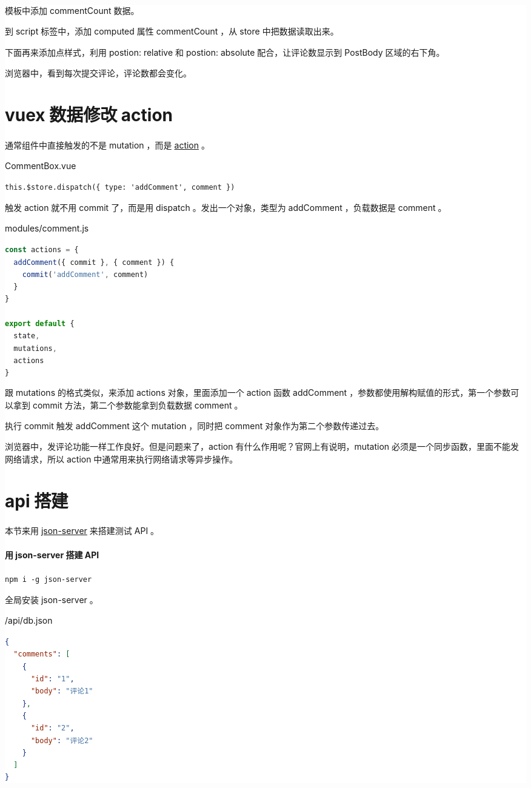 模板中添加 commentCount 数据。

到 script 标签中，添加 computed 属性 commentCount ，从 store 中把数据读取出来。

下面再来添加点样式，利用 postion: relative 和 postion: absolute 配合，让评论数显示到 PostBody 区域的右下角。

浏览器中，看到每次提交评论，评论数都会变化。

# vuex 数据修改 action

通常组件中直接触发的不是 mutation ，而是 [action](https://vuex.vuejs.org/zh/guide/actions.html) 。

CommentBox.vue

```vue
this.$store.dispatch({ type: 'addComment', comment })
```

触发 action 就不用 commit 了，而是用 dispatch 。发出一个对象，类型为 addComment ，负载数据是 comment 。

modules/comment.js

```js
const actions = {
  addComment({ commit }, { comment }) {
    commit('addComment', comment)
  }
}

export default {
  state,
  mutations,
  actions
}
```

跟 mutations 的格式类似，来添加 actions 对象，里面添加一个 action 函数 addComment ，参数都使用解构赋值的形式，第一个参数可以拿到 commit 方法，第二个参数能拿到负载数据 comment 。

执行 commit 触发 addComment 这个 mutation ，同时把 comment 对象作为第二个参数传递过去。

浏览器中，发评论功能一样工作良好。但是问题来了，action 有什么作用呢？官网上有说明，mutation 必须是一个同步函数，里面不能发网络请求，所以 action 中通常用来执行网络请求等异步操作。

# api 搭建

本节来用 [json-server](https://github.com/typicode/json-server) 来搭建测试 API 。

#### 用 json-server 搭建 API

`npm i -g json-server`

全局安装 json-server 。

/api/db.json

```json
{
  "comments": [
    {
      "id": "1",
      "body": "评论1"
    },
    {
      "id": "2",
      "body": "评论2"
    }
  ]
}
```
